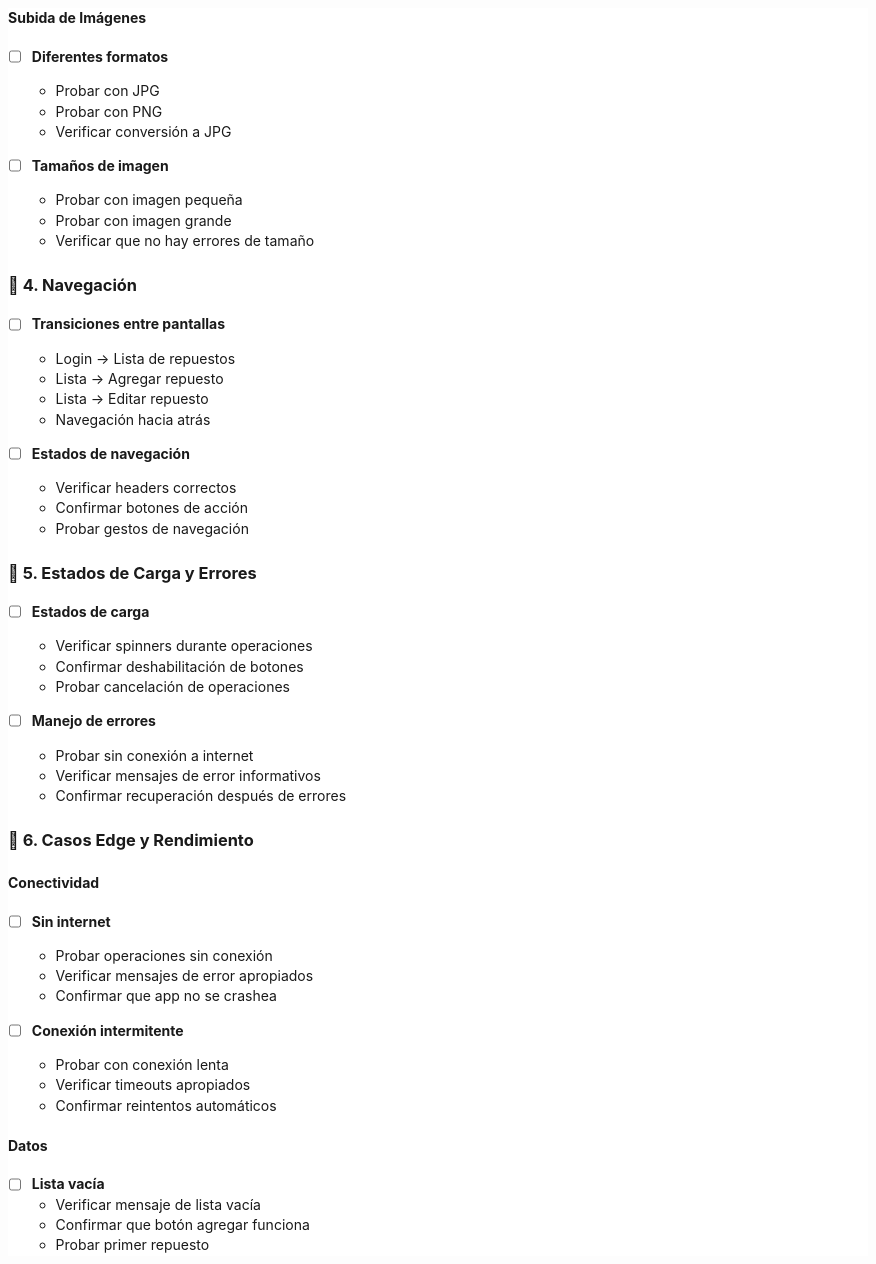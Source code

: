 #### **Subida de Imágenes**
- [ ] **Diferentes formatos**
  - Probar con JPG
  - Probar con PNG
  - Verificar conversión a JPG

- [ ] **Tamaños de imagen**
  - Probar con imagen pequeña
  - Probar con imagen grande
  - Verificar que no hay errores de tamaño

### 🧭 **4. Navegación**
- [ ] **Transiciones entre pantallas**
  - Login → Lista de repuestos
  - Lista → Agregar repuesto
  - Lista → Editar repuesto
  - Navegación hacia atrás

- [ ] **Estados de navegación**
  - Verificar headers correctos
  - Confirmar botones de acción
  - Probar gestos de navegación

### 🔄 **5. Estados de Carga y Errores**
- [ ] **Estados de carga**
  - Verificar spinners durante operaciones
  - Confirmar deshabilitación de botones
  - Probar cancelación de operaciones

- [ ] **Manejo de errores**
  - Probar sin conexión a internet
  - Verificar mensajes de error informativos
  - Confirmar recuperación después de errores

### 📱 **6. Casos Edge y Rendimiento**

#### **Conectividad**
- [ ] **Sin internet**
  - Probar operaciones sin conexión
  - Verificar mensajes de error apropiados
  - Confirmar que app no se crashea

- [ ] **Conexión intermitente**
  - Probar con conexión lenta
  - Verificar timeouts apropiados
  - Confirmar reintentos automáticos

#### **Datos**
- [ ] **Lista vacía**
  - Verificar mensaje de lista vacía
  - Confirmar que botón agregar funciona
  - Probar primer repuesto
